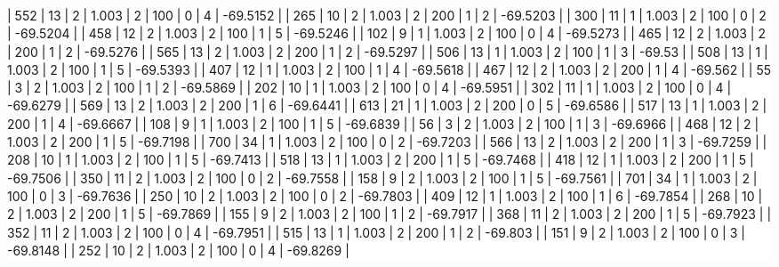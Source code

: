 | 552 |            13 |           2 |                               1.003 |          2 |          100 |              0 |                  4 |     -69.5152 |
| 265 |            10 |           2 |                               1.003 |          2 |          200 |              1 |                  2 |     -69.5203 |
| 300 |            11 |           1 |                               1.003 |          2 |          100 |              0 |                  2 |     -69.5204 |
| 458 |            12 |           2 |                               1.003 |          2 |          100 |              1 |                  5 |     -69.5246 |
| 102 |             9 |           1 |                               1.003 |          2 |          100 |              0 |                  4 |     -69.5273 |
| 465 |            12 |           2 |                               1.003 |          2 |          200 |              1 |                  2 |     -69.5276 |
| 565 |            13 |           2 |                               1.003 |          2 |          200 |              1 |                  2 |     -69.5297 |
| 506 |            13 |           1 |                               1.003 |          2 |          100 |              1 |                  3 |     -69.53   |
| 508 |            13 |           1 |                               1.003 |          2 |          100 |              1 |                  5 |     -69.5393 |
| 407 |            12 |           1 |                               1.003 |          2 |          100 |              1 |                  4 |     -69.5618 |
| 467 |            12 |           2 |                               1.003 |          2 |          200 |              1 |                  4 |     -69.562  |
|  55 |             3 |           2 |                               1.003 |          2 |          100 |              1 |                  2 |     -69.5869 |
| 202 |            10 |           1 |                               1.003 |          2 |          100 |              0 |                  4 |     -69.5951 |
| 302 |            11 |           1 |                               1.003 |          2 |          100 |              0 |                  4 |     -69.6279 |
| 569 |            13 |           2 |                               1.003 |          2 |          200 |              1 |                  6 |     -69.6441 |
| 613 |            21 |           1 |                               1.003 |          2 |          200 |              0 |                  5 |     -69.6586 |
| 517 |            13 |           1 |                               1.003 |          2 |          200 |              1 |                  4 |     -69.6667 |
| 108 |             9 |           1 |                               1.003 |          2 |          100 |              1 |                  5 |     -69.6839 |
|  56 |             3 |           2 |                               1.003 |          2 |          100 |              1 |                  3 |     -69.6966 |
| 468 |            12 |           2 |                               1.003 |          2 |          200 |              1 |                  5 |     -69.7198 |
| 700 |            34 |           1 |                               1.003 |          2 |          100 |              0 |                  2 |     -69.7203 |
| 566 |            13 |           2 |                               1.003 |          2 |          200 |              1 |                  3 |     -69.7259 |
| 208 |            10 |           1 |                               1.003 |          2 |          100 |              1 |                  5 |     -69.7413 |
| 518 |            13 |           1 |                               1.003 |          2 |          200 |              1 |                  5 |     -69.7468 |
| 418 |            12 |           1 |                               1.003 |          2 |          200 |              1 |                  5 |     -69.7506 |
| 350 |            11 |           2 |                               1.003 |          2 |          100 |              0 |                  2 |     -69.7558 |
| 158 |             9 |           2 |                               1.003 |          2 |          100 |              1 |                  5 |     -69.7561 |
| 701 |            34 |           1 |                               1.003 |          2 |          100 |              0 |                  3 |     -69.7636 |
| 250 |            10 |           2 |                               1.003 |          2 |          100 |              0 |                  2 |     -69.7803 |
| 409 |            12 |           1 |                               1.003 |          2 |          100 |              1 |                  6 |     -69.7854 |
| 268 |            10 |           2 |                               1.003 |          2 |          200 |              1 |                  5 |     -69.7869 |
| 155 |             9 |           2 |                               1.003 |          2 |          100 |              1 |                  2 |     -69.7917 |
| 368 |            11 |           2 |                               1.003 |          2 |          200 |              1 |                  5 |     -69.7923 |
| 352 |            11 |           2 |                               1.003 |          2 |          100 |              0 |                  4 |     -69.7951 |
| 515 |            13 |           1 |                               1.003 |          2 |          200 |              1 |                  2 |     -69.803  |
| 151 |             9 |           2 |                               1.003 |          2 |          100 |              0 |                  3 |     -69.8148 |
| 252 |            10 |           2 |                               1.003 |          2 |          100 |              0 |                  4 |     -69.8269 |